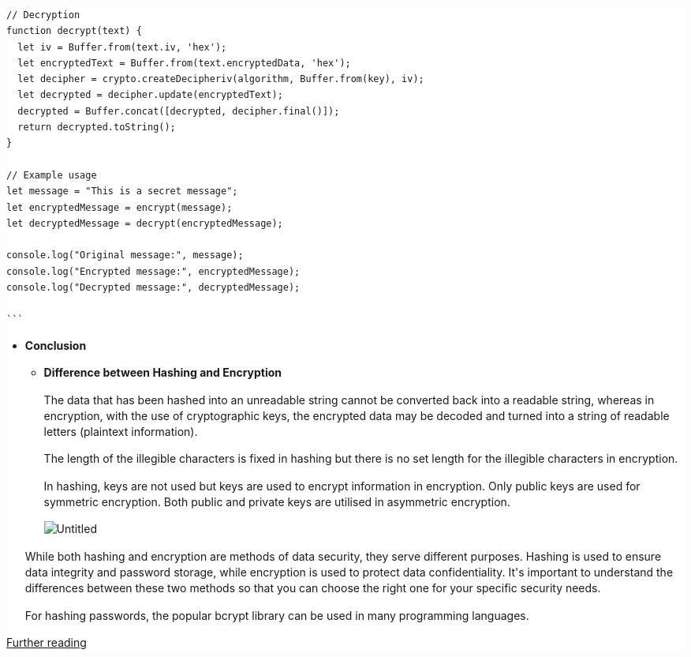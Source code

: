     // Decryption
    function decrypt(text) {
      let iv = Buffer.from(text.iv, 'hex');
      let encryptedText = Buffer.from(text.encryptedData, 'hex');
      let decipher = crypto.createDecipheriv(algorithm, Buffer.from(key), iv);
      let decrypted = decipher.update(encryptedText);
      decrypted = Buffer.concat([decrypted, decipher.final()]);
      return decrypted.toString();
    }
    
    // Example usage
    let message = "This is a secret message";
    let encryptedMessage = encrypt(message);
    let decryptedMessage = decrypt(encryptedMessage);
    
    console.log("Original message:", message);
    console.log("Encrypted message:", encryptedMessage);
    console.log("Decrypted message:", decryptedMessage);
    
    ```
    
- **Conclusion**
    - **Difference between Hashing and Encryption**
        
        The data that has been hashed into an unreadable string cannot be converted back into a readable string, whereas in encryption, with the use of cryptographic keys, the encrypted data may be decoded and turned into a string of readable letters (plaintext information).
        
        The length of the illegible characters is fixed in hashing but there is no set length for the illegible characters in encryption.
        
        In hashing, keys are not used but keys are used to encrypt information in encryption. Only public keys are used for symmetric encryption. Both public and private keys are utilised in asymmetric encryption.
        
        ![Untitled](https://s3-us-west-2.amazonaws.com/secure.notion-static.com/8c4258d2-0ce4-4d7d-8a89-aa7bf88834f6/Untitled.png)
        
    
    While both hashing and encryption are methods of data security, they serve different purposes. Hashing is used to ensure data integrity and password storage, while encryption is used to protect data confidentiality. It's important to understand the differences between these two methods so that you can choose the right one for your specific security needs.
    
    For hashing passwords, the popular bcrypt library can be used in many programming languages.
    

[Further reading](https://www.notion.so/Further-reading-69b59fd507e04cbd88d848db33df8bd0)
